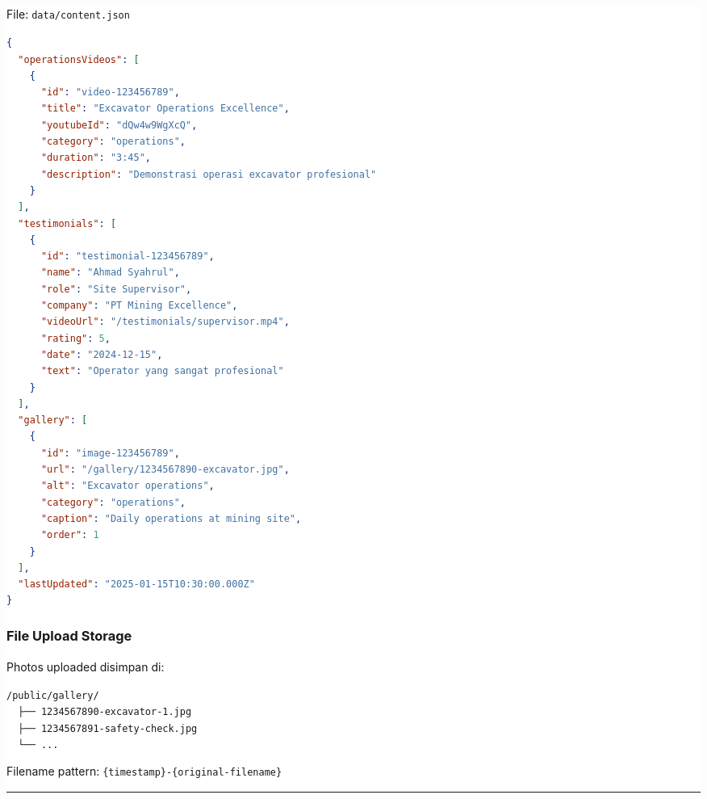 File: `data/content.json`

```json
{
  "operationsVideos": [
    {
      "id": "video-123456789",
      "title": "Excavator Operations Excellence",
      "youtubeId": "dQw4w9WgXcQ",
      "category": "operations",
      "duration": "3:45",
      "description": "Demonstrasi operasi excavator profesional"
    }
  ],
  "testimonials": [
    {
      "id": "testimonial-123456789",
      "name": "Ahmad Syahrul",
      "role": "Site Supervisor",
      "company": "PT Mining Excellence",
      "videoUrl": "/testimonials/supervisor.mp4",
      "rating": 5,
      "date": "2024-12-15",
      "text": "Operator yang sangat profesional"
    }
  ],
  "gallery": [
    {
      "id": "image-123456789",
      "url": "/gallery/1234567890-excavator.jpg",
      "alt": "Excavator operations",
      "category": "operations",
      "caption": "Daily operations at mining site",
      "order": 1
    }
  ],
  "lastUpdated": "2025-01-15T10:30:00.000Z"
}
```

### File Upload Storage

Photos uploaded disimpan di:

```
/public/gallery/
  ├── 1234567890-excavator-1.jpg
  ├── 1234567891-safety-check.jpg
  └── ...
```

Filename pattern: `{timestamp}-{original-filename}`

---
